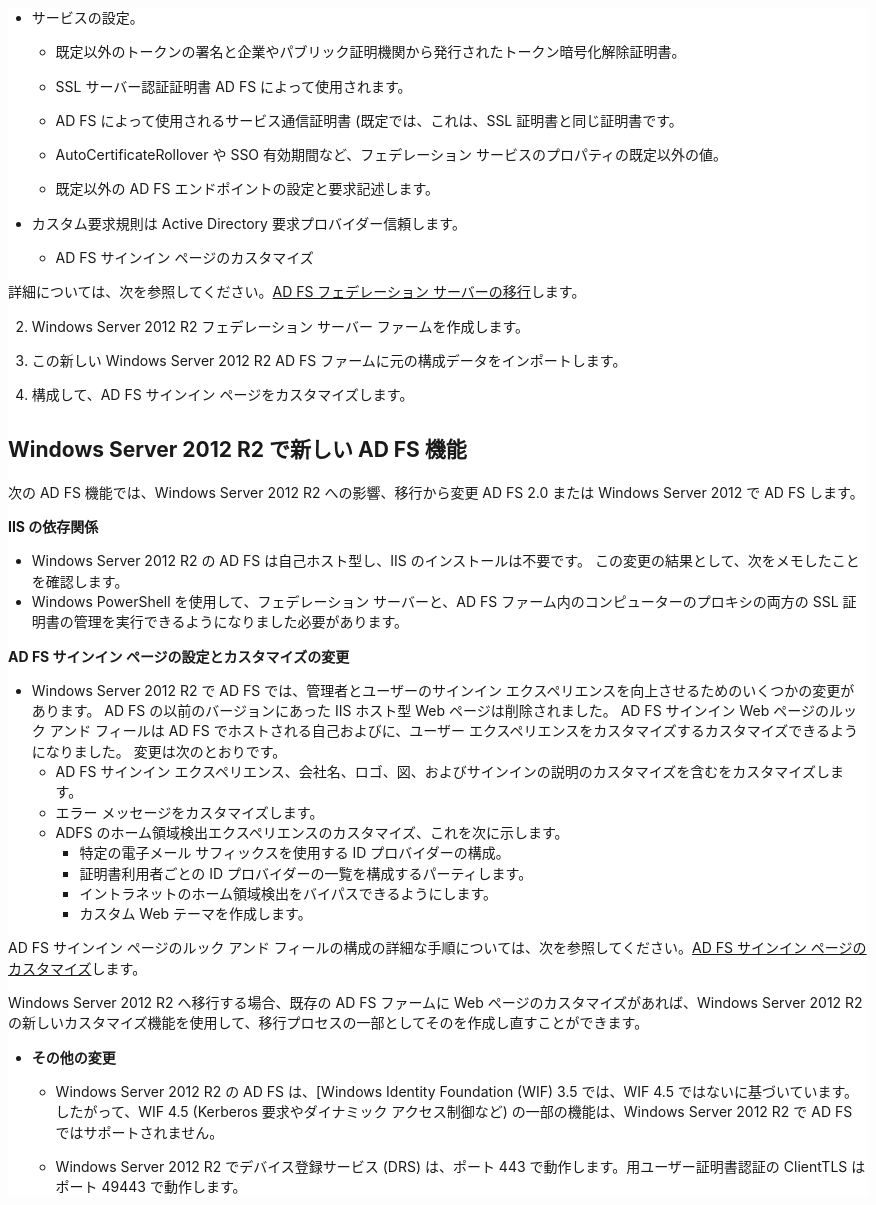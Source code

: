  -   サービスの設定。  
  
     -   既定以外のトークンの署名と企業やパブリック証明機関から発行されたトークン暗号化解除証明書。  
  
     -   SSL サーバー認証証明書 AD FS によって使用されます。  
  
     -   AD FS によって使用されるサービス通信証明書 (既定では、これは、SSL 証明書と同じ証明書です。  
  
      -   AutoCertificateRollover や SSO 有効期間など、フェデレーション サービスのプロパティの既定以外の値。  
  
      -   既定以外の AD FS エンドポイントの設定と要求記述します。  
  
-   カスタム要求規則は Active Directory 要求プロバイダー信頼します。  
  
    -   AD FS サインイン ページのカスタマイズ  
  
詳細については、次を参照してください。[AD FS フェデレーション サーバーの移行](migrate-ad-fs-fed-server-r2.md)します。  
  
2.  Windows Server 2012 R2 フェデレーション サーバー ファームを作成します。  
  
3.  この新しい Windows Server 2012 R2 AD FS ファームに元の構成データをインポートします。  
  
4.  構成して、AD FS サインイン ページをカスタマイズします。  
  
##  <a name="new-ad-fs-functionality-in-windows-server-2012-r2"></a>Windows Server 2012 R2 で新しい AD FS 機能  
 次の AD FS 機能では、Windows Server 2012 R2 への影響、移行から変更 AD FS 2.0 または Windows Server 2012 で AD FS します。  
  
**IIS の依存関係**  
   - Windows Server 2012 R2 の AD FS は自己ホスト型し、IIS のインストールは不要です。 この変更の結果として、次をメモしたことを確認します。  
   -   Windows PowerShell を使用して、フェデレーション サーバーと、AD FS ファーム内のコンピューターのプロキシの両方の SSL 証明書の管理を実行できるようになりました必要があります。  
  
**AD FS サインイン ページの設定とカスタマイズの変更**  
-   Windows Server 2012 R2 で AD FS では、管理者とユーザーのサインイン エクスペリエンスを向上させるためのいくつかの変更があります。 AD FS の以前のバージョンにあった IIS ホスト型 Web ページは削除されました。 AD FS サインイン Web ページのルック アンド フィールは AD FS でホストされる自己およびに、ユーザー エクスペリエンスをカスタマイズするカスタマイズできるようになりました。 変更は次のとおりです。  
    -   AD FS サインイン エクスペリエンス、会社名、ロゴ、図、およびサインインの説明のカスタマイズを含むをカスタマイズします。  
    -   エラー メッセージをカスタマイズします。  
    -   ADFS のホーム領域検出エクスペリエンスのカスタマイズ、これを次に示します。  
        -   特定の電子メール サフィックスを使用する ID プロバイダーの構成。  
        -   証明書利用者ごとの ID プロバイダーの一覧を構成するパーティします。  
        -   イントラネットのホーム領域検出をバイパスできるようにします。  
        -   カスタム Web テーマを作成します。  
  
AD FS サインイン ページのルック アンド フィールの構成の詳細な手順については、次を参照してください。[AD FS サインイン ページのカスタマイズ](../operations/AD-FS-Customization-in-Windows-Server-2016.md)します。  
  
Windows Server 2012 R2 へ移行する場合、既存の AD FS ファームに Web ページのカスタマイズがあれば、Windows Server 2012 R2 の新しいカスタマイズ機能を使用して、移行プロセスの一部としてそのを作成し直すことができます。  
  
-   **その他の変更**  
  
    -   Windows Server 2012 R2 の AD FS は、[Windows Identity Foundation (WIF) 3.5 では、WIF 4.5 ではないに基づいています。 したがって、WIF 4.5 (Kerberos 要求やダイナミック アクセス制御など) の一部の機能は、Windows Server 2012 R2 で AD FS ではサポートされません。  
  
    -   Windows Server 2012 R2 でデバイス登録サービス (DRS) は、ポート 443 で動作します。用ユーザー証明書認証の ClientTLS はポート 49443 で動作します。  
  